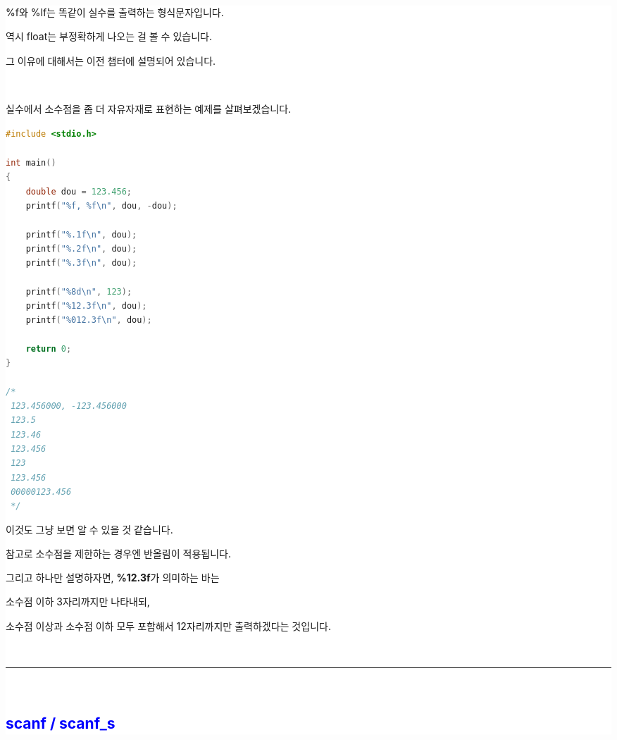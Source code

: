 %f와 %lf는 똑같이 실수를 출력하는 형식문자입니다.

역시 float는 부정확하게 나오는 걸 볼 수 있습니다.

그 이유에 대해서는 이전 챕터에 설명되어 있습니다.

<br>

실수에서 소수점을 좀 더 자유자재로 표현하는 예제를 살펴보겠습니다.

~~~ c
#include <stdio.h>

int main()
{
    double dou = 123.456;
    printf("%f, %f\n", dou, -dou);
    
    printf("%.1f\n", dou);
    printf("%.2f\n", dou);
    printf("%.3f\n", dou);
    
    printf("%8d\n", 123);
    printf("%12.3f\n", dou);
    printf("%012.3f\n", dou);
    
    return 0;
}

/*
 123.456000, -123.456000
 123.5
 123.46
 123.456
 123
 123.456
 00000123.456
 */
~~~

이것도 그냥 보면 알 수 있을 것 같습니다.

참고로 소수점을 제한하는 경우엔 반올림이 적용됩니다.

그리고 하나만 설명하자면, **%12.3f**가 의미하는 바는

소수점 이하 3자리까지만 나타내되, 

소수점 이상과 소수점 이하 모두 포함해서 12자리까지만 출력하겠다는 것입니다.

<br>
<hr>
<br>

## <span style="color: blue">scanf / scanf_s</span>
